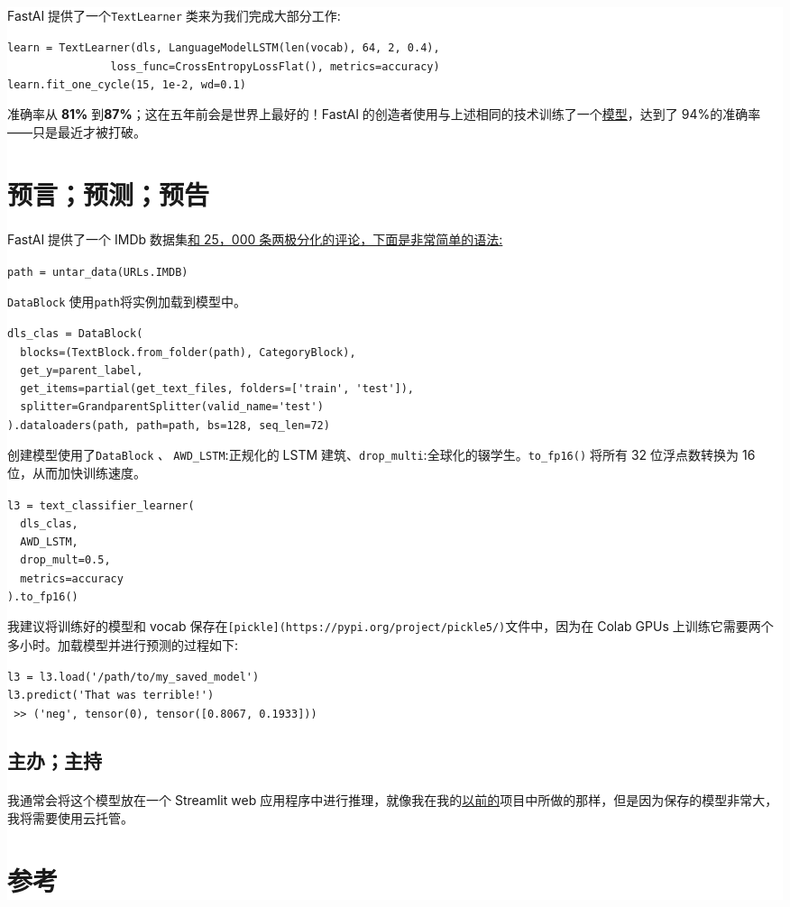 FastAI 提供了一个`TextLearner` 类来为我们完成大部分工作:

```
learn = TextLearner(dls, LanguageModelLSTM(len(vocab), 64, 2, 0.4),
                loss_func=CrossEntropyLossFlat(), metrics=accuracy)
learn.fit_one_cycle(15, 1e-2, wd=0.1)
```

准确率从 **81%** 到**87%**；这在五年前会是世界上最好的！FastAI 的创造者使用与上述相同的技术训练了一个[模型](https://arxiv.org/abs/1801.06146)，达到了 94%的准确率——只是最近才被打破。

# 预言；预测；预告

FastAI 提供了一个 IMDb 数据集[和 25，000 条两极分化的评论，下面是非常简单的语法:](https://course.fast.ai/datasets)

```
path = untar_data(URLs.IMDB)
```

`DataBlock` 使用`path`将实例加载到模型中。

```
dls_clas = DataBlock(
  blocks=(TextBlock.from_folder(path), CategoryBlock),
  get_y=parent_label,
  get_items=partial(get_text_files, folders=['train', 'test']),
  splitter=GrandparentSplitter(valid_name='test')
).dataloaders(path, path=path, bs=128, seq_len=72)
```

创建模型使用了`DataBlock` *、* `AWD_LSTM`:正规化的 LSTM 建筑、`drop_multi`:全球化的辍学生。`to_fp16()` 将所有 32 位浮点数转换为 16 位，从而加快训练速度。

```
l3 = text_classifier_learner(
  dls_clas, 
  AWD_LSTM,
  drop_mult=0.5,
  metrics=accuracy
).to_fp16()
```

我建议将训练好的模型和 vocab 保存在`[pickle](https://pypi.org/project/pickle5/)`文件中，因为在 Colab GPUs 上训练它需要两个多小时。加载模型并进行预测的过程如下:

```
l3 = l3.load('/path/to/my_saved_model')
l3.predict('That was terrible!')
 >> ('neg', tensor(0), tensor([0.8067, 0.1933]))
```

## 主办；主持

我通常会将这个模型放在一个 Streamlit web 应用程序中进行推理，就像我在我的[以前的](/analytics-vidhya/mask-detector-w-fastai-and-streamlit-sharing-62448b4cb7b6)项目中所做的那样，但是因为保存的模型非常大，我将需要使用云托管。

# 参考
